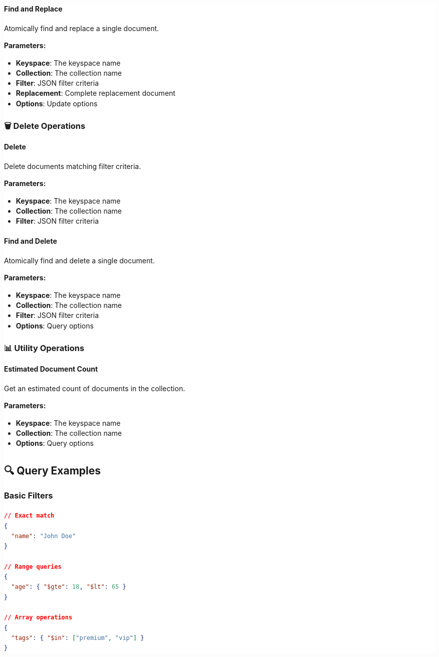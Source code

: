 #### Find and Replace
Atomically find and replace a single document.

**Parameters:**
- **Keyspace**: The keyspace name
- **Collection**: The collection name
- **Filter**: JSON filter criteria
- **Replacement**: Complete replacement document
- **Options**: Update options

### 🗑️ Delete Operations

#### Delete
Delete documents matching filter criteria.

**Parameters:**
- **Keyspace**: The keyspace name
- **Collection**: The collection name
- **Filter**: JSON filter criteria

#### Find and Delete
Atomically find and delete a single document.

**Parameters:**
- **Keyspace**: The keyspace name
- **Collection**: The collection name
- **Filter**: JSON filter criteria
- **Options**: Query options

### 📊 Utility Operations

#### Estimated Document Count
Get an estimated count of documents in the collection.

**Parameters:**
- **Keyspace**: The keyspace name
- **Collection**: The collection name
- **Options**: Query options

## 🔍 Query Examples

### Basic Filters
```json
// Exact match
{
  "name": "John Doe"
}

// Range queries
{
  "age": { "$gte": 18, "$lt": 65 }
}

// Array operations
{
  "tags": { "$in": ["premium", "vip"] }
}
```
